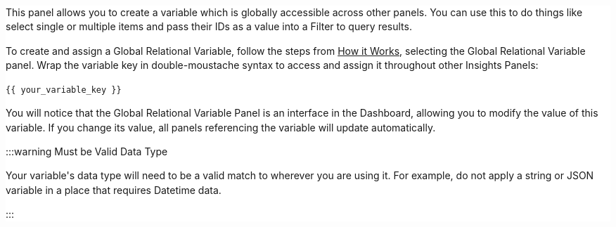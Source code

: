 This panel allows you to create a variable which is globally accessible across other panels. You can use this to do
things like select single or multiple items and pass their IDs as a value into a Filter to query results.

To create and assign a Global Relational Variable, follow the steps from [How it Works](#how-it-works), selecting the
Global Relational Variable panel. Wrap the variable key in double-moustache syntax to access and assign it throughout
other Insights Panels:

```
{{ your_variable_key }}
```

You will notice that the Global Relational Variable Panel is an interface in the Dashboard, allowing you to modify the
value of this variable. If you change its value, all panels referencing the variable will update automatically.

:::warning Must be Valid Data Type

Your variable's data type will need to be a valid match to wherever you are using it. For example, do not apply a string
or JSON variable in a place that requires Datetime data.

:::
